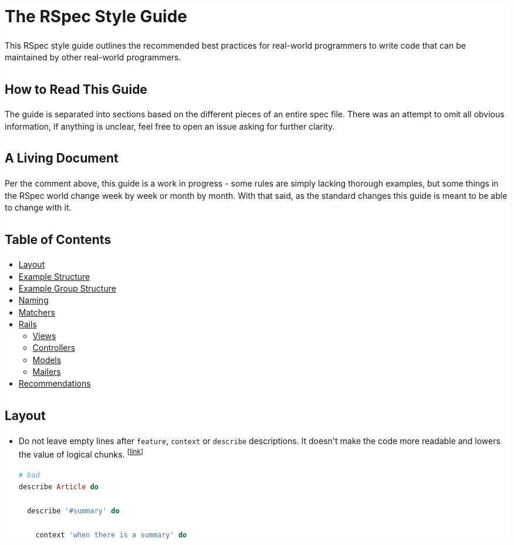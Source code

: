 # The RSpec Style Guide

This RSpec style guide outlines the recommended best practices for real-world
programmers to write code that can be maintained by other real-world
programmers.

## How to Read This Guide

The guide is separated into sections based on the different pieces of an entire
spec file. There was an attempt to omit all obvious information, if anything is
unclear, feel free to open an issue asking for further clarity.

## A Living Document

Per the comment above, this guide is a work in progress - some rules are simply
lacking thorough examples, but some things in the RSpec world change week by
week or month by month. With that said, as the standard changes this guide is
meant to be able to change with it.

## Table of Contents

  * [Layout](#layout)
  * [Example Structure](#example-structure)
  * [Example Group Structure](#example-group-structure)
  * [Naming](#naming)
  * [Matchers](#matchers)
  * [Rails](#rails)
      * [Views](#views)
      * [Controllers](#controllers)
      * [Models](#models)
      * [Mailers](#mailers)
  * [Recommendations](#recommendations)

## Layout

  * <a name="empty-lines-after-describe"></a>
    Do not leave empty lines after `feature`, `context` or `describe`
    descriptions. It doesn't make the code more readable and lowers the
    value of logical chunks.
    <sup>[[link](#empty-lines-after-describe)]</sup>

    ```ruby
    # bad
    describe Article do

      describe '#summary' do

        context 'when there is a summary' do
